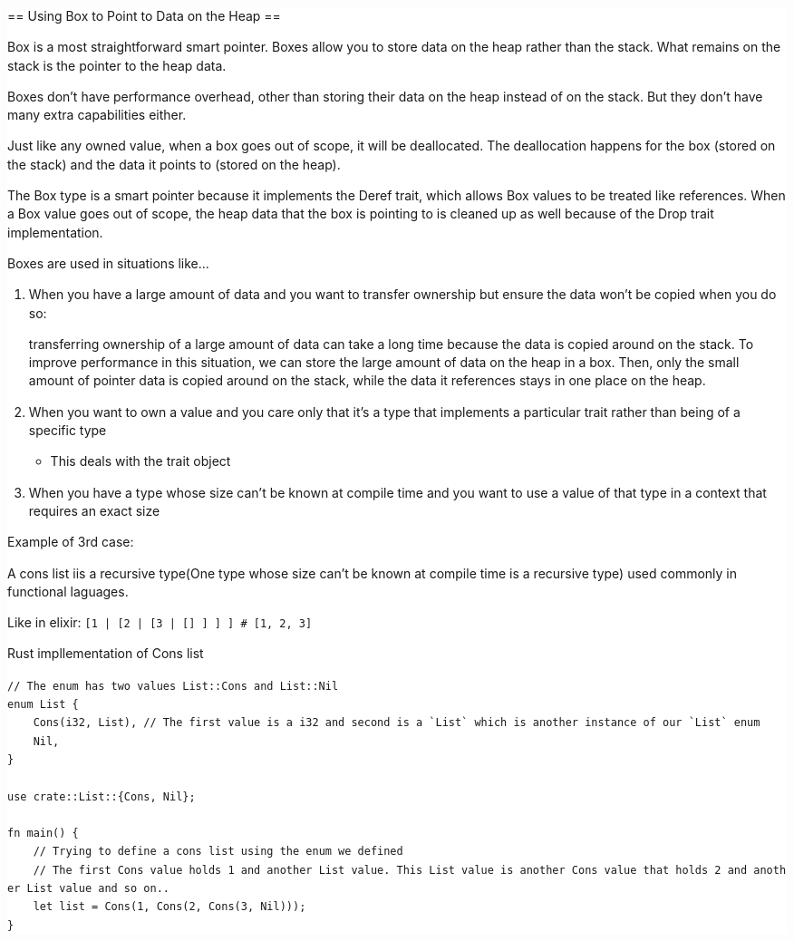 
== Using Box<T> to Point to Data on the Heap ==

Box<T> is a most straightforward smart pointer. Boxes allow you to store data on the heap rather than the stack. What remains on the stack is the pointer to the heap data.

Boxes don’t have performance overhead, other than storing their data on the heap instead of on the stack. But they don’t have many extra capabilities either.

Just like any owned value, when a box goes out of scope, it will be deallocated. The deallocation happens for the box (stored on the stack) and the data it points to (stored on the heap).

The Box<T> type is a smart pointer because it implements the Deref trait, which allows Box<T> values to be treated like references. When a Box<T> value goes out of scope, the heap data that the box is pointing to is cleaned up as well because of the Drop trait implementation.

Boxes are used in situations like...

1) When you have a large amount of data and you want to transfer ownership but ensure the data won’t be copied when you do so:

    transferring ownership of a large amount of data can take a long time because the data is copied around on the stack. To improve performance in this situation, we can store the large amount of data on the heap in a box. Then, only the small amount of pointer data is copied around on the stack, while the data it references stays in one place on the heap.

2) When you want to own a value and you care only that it’s a type that implements a particular trait rather than being of a specific type 
    - This deals with the trait object

3) When you have a type whose size can’t be known at compile time and you want to use a value of that type in a context that requires an exact size

Example of 3rd case:

A cons list iis a recursive type(One type whose size can’t be known at compile time is a recursive type) used commonly in functional laguages.

Like in elixir: `[1 | [2 | [3 | [] ] ] ] # [1, 2, 3]`

Rust impllementation of Cons list

```
// The enum has two values List::Cons and List::Nil 
enum List {
    Cons(i32, List), // The first value is a i32 and second is a `List` which is another instance of our `List` enum
    Nil,
}

use crate::List::{Cons, Nil};

fn main() {
    // Trying to define a cons list using the enum we defined
    // The first Cons value holds 1 and another List value. This List value is another Cons value that holds 2 and another List value and so on..
    let list = Cons(1, Cons(2, Cons(3, Nil)));
}

```
